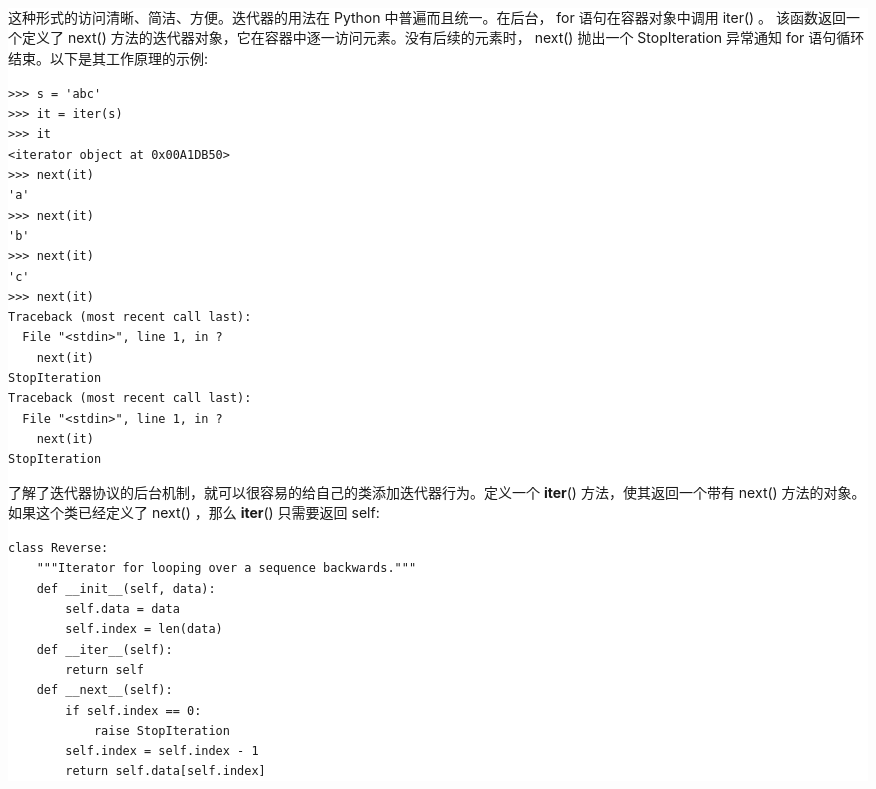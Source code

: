 




这种形式的访问清晰、简洁、方便。迭代器的用法在 Python 中普遍而且统一。在后台， for 语句在容器对象中调用 iter() 。 该函数返回一个定义了 next() 方法的迭代器对象，它在容器中逐一访问元素。没有后续的元素时， next() 抛出一个 StopIteration 异常通知 for 语句循环结束。以下是其工作原理的示例:




```
>>> s = 'abc'
>>> it = iter(s)
>>> it
<iterator object at 0x00A1DB50>
>>> next(it)
'a'
>>> next(it)
'b'
>>> next(it)
'c'
>>> next(it)
Traceback (most recent call last):
  File "<stdin>", line 1, in ?
    next(it)
StopIteration
Traceback (most recent call last):
  File "<stdin>", line 1, in ?
    next(it)
StopIteration

```






了解了迭代器协议的后台机制，就可以很容易的给自己的类添加迭代器行为。定义一个 __iter__() 方法，使其返回一个带有 next() 方法的对象。如果这个类已经定义了 next() ，那么 __iter__() 只需要返回 self:




```
class Reverse:
    """Iterator for looping over a sequence backwards."""
    def __init__(self, data):
        self.data = data
        self.index = len(data)
    def __iter__(self):
        return self
    def __next__(self):
        if self.index == 0:
            raise StopIteration
        self.index = self.index - 1
        return self.data[self.index]

```
